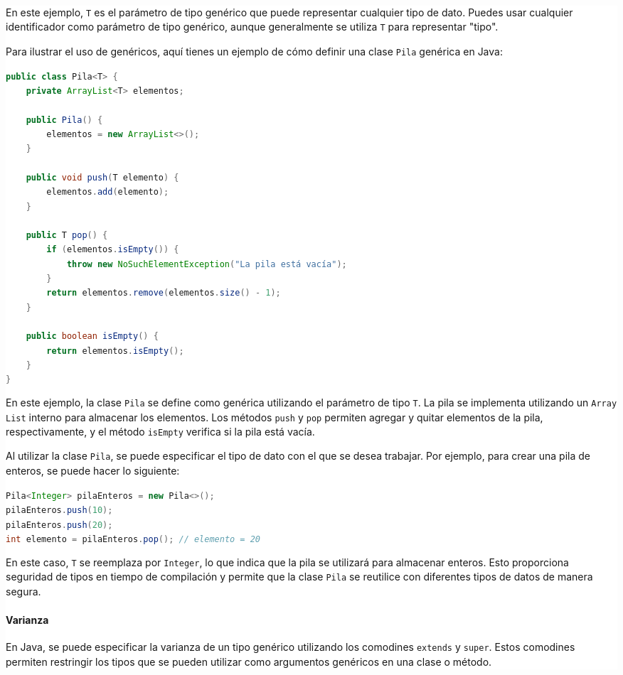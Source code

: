 En este ejemplo, `T` es el parámetro de tipo genérico que puede representar cualquier tipo de dato. Puedes usar cualquier identificador como parámetro de tipo genérico, aunque generalmente se utiliza `T` para representar "tipo".

Para ilustrar el uso de genéricos, aquí tienes un ejemplo de cómo definir una clase `Pila` genérica en Java:

```java
public class Pila<T> {
    private ArrayList<T> elementos;

    public Pila() {
        elementos = new ArrayList<>();
    }

    public void push(T elemento) {
        elementos.add(elemento);
    }

    public T pop() {
        if (elementos.isEmpty()) {
            throw new NoSuchElementException("La pila está vacía");
        }
        return elementos.remove(elementos.size() - 1);
    }

    public boolean isEmpty() {
        return elementos.isEmpty();
    }
}
```

En este ejemplo, la clase `Pila` se define como genérica utilizando el parámetro de tipo `T`. La pila se implementa utilizando un `ArrayList` interno para almacenar los elementos. Los métodos `push` y `pop` permiten agregar y quitar elementos de la pila, respectivamente, y el método `isEmpty` verifica si la pila está vacía.

Al utilizar la clase `Pila`, se puede especificar el tipo de dato con el que se desea trabajar. Por ejemplo, para crear una pila de enteros, se puede hacer lo siguiente:

```java
Pila<Integer> pilaEnteros = new Pila<>();
pilaEnteros.push(10);
pilaEnteros.push(20);
int elemento = pilaEnteros.pop(); // elemento = 20
```

En este caso, `T` se reemplaza por `Integer`, lo que indica que la pila se utilizará para almacenar enteros. Esto proporciona seguridad de tipos en tiempo de compilación y permite que la clase `Pila` se reutilice con diferentes tipos de datos de manera segura.

#### Varianza
En Java, se puede especificar la varianza de un tipo genérico utilizando los comodines `extends` y `super`. Estos comodines permiten restringir los tipos que se pueden utilizar como argumentos genéricos en una clase o método.
